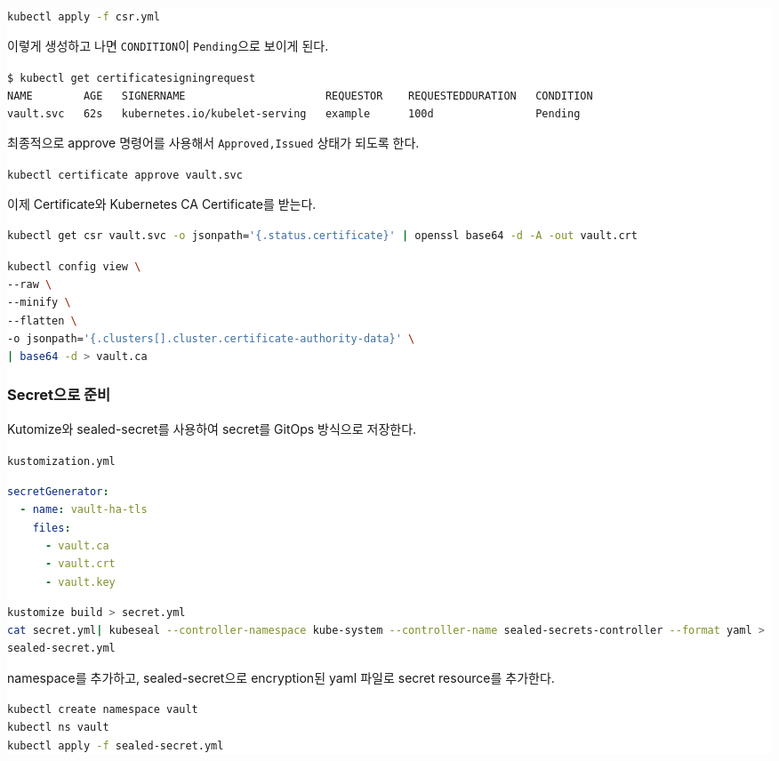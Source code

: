 ```bash
kubectl apply -f csr.yml
```

이렇게 생성하고 나면 `CONDITION`이 `Pending`으로 보이게 된다.

```bash
$ kubectl get certificatesigningrequest
NAME        AGE   SIGNERNAME                      REQUESTOR    REQUESTEDDURATION   CONDITION
vault.svc   62s   kubernetes.io/kubelet-serving   example      100d                Pending
```

최종적으로 approve 명령어를 사용해서 `Approved,Issued` 상태가 되도록 한다.

```bash
kubectl certificate approve vault.svc
```

이제 Certificate와 Kubernetes CA Certificate를 받는다.

```bash
kubectl get csr vault.svc -o jsonpath='{.status.certificate}' | openssl base64 -d -A -out vault.crt
```

```bash
kubectl config view \
--raw \
--minify \
--flatten \
-o jsonpath='{.clusters[].cluster.certificate-authority-data}' \
| base64 -d > vault.ca
```

### Secret으로 준비

Kutomize와 sealed-secret를 사용하여 secret를 GitOps 방식으로 저장한다.

`kustomization.yml`

```yaml
secretGenerator:
  - name: vault-ha-tls
    files:
      - vault.ca
      - vault.crt
      - vault.key
```

```bash
kustomize build > secret.yml
cat secret.yml| kubeseal --controller-namespace kube-system --controller-name sealed-secrets-controller --format yaml > sealed-secret.yml
```

namespace를 추가하고, sealed-secret으로 encryption된 yaml 파일로 secret resource를 추가한다.

```bash
kubectl create namespace vault
kubectl ns vault
kubectl apply -f sealed-secret.yml
```
